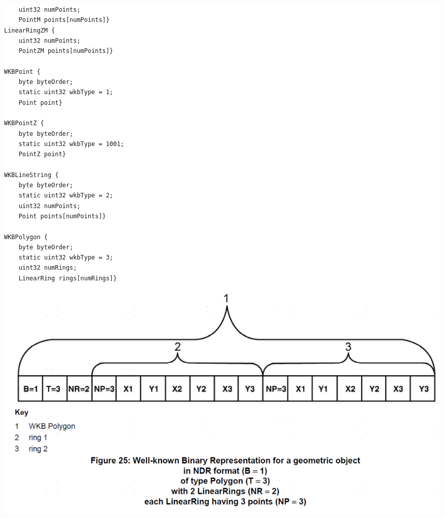 ```
    uint32 numPoints;
    PointM points[numPoints]}
LinearRingZM {
    uint32 numPoints;
    PointZM points[numPoints]}
    
WKBPoint {
    byte byteOrder;
    static uint32 wkbType = 1;
    Point point}
    
WKBPointZ {
    byte byteOrder;
    static uint32 wkbType = 1001;
    PointZ point}
    
WKBLineString {
    byte byteOrder;
    static uint32 wkbType = 2;
    uint32 numPoints;
    Point points[numPoints]}
    
WKBPolygon {
    byte byteOrder;
    static uint32 wkbType = 3;
    uint32 numRings;
    LinearRing rings[numRings]}
```
![avatar](img/wkb_ex1.png)
